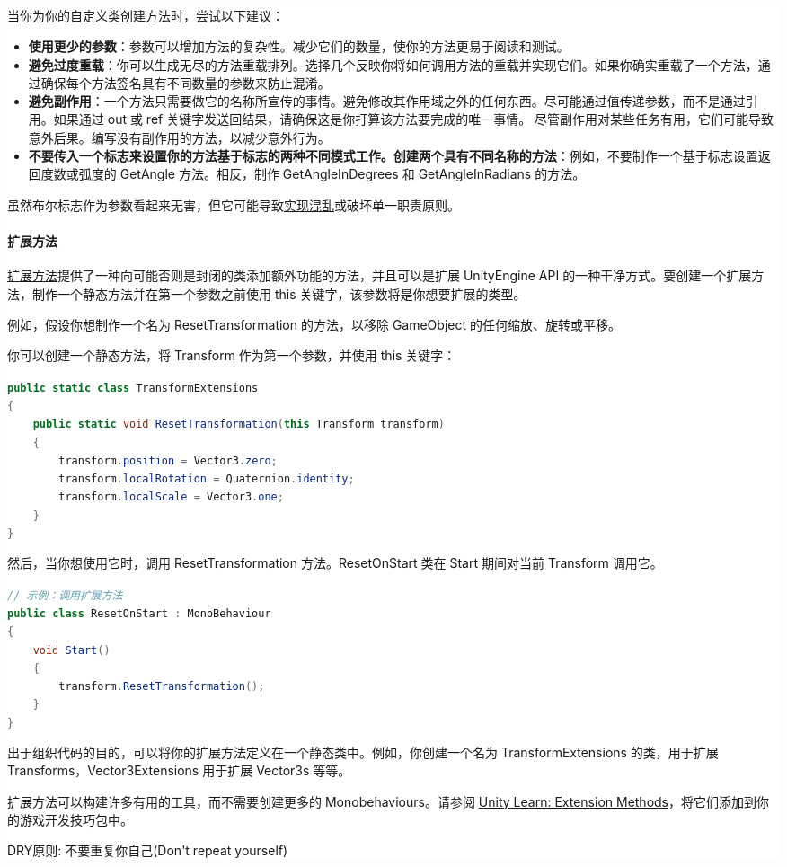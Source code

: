 当你为你的自定义类创建方法时，尝试以下建议：

- **使用更少的参数**：参数可以增加方法的复杂性。减少它们的数量，使你的方法更易于阅读和测试。
- **避免过度重载**：你可以生成无尽的方法重载排列。选择几个反映你将如何调用方法的重载并实现它们。如果你确实重载了一个方法，通过确保每个方法签名具有不同数量的参数来防止混淆。
- **避免副作用**：一个方法只需要做它的名称所宣传的事情。避免修改其作用域之外的任何东西。尽可能通过值传递参数，而不是通过引用。如果通过 out 或 ref 关键字发送回结果，请确保这是你打算该方法要完成的唯一事情。
  尽管副作用对某些任务有用，它们可能导致意外后果。编写没有副作用的方法，以减少意外行为。
- **不要传入一个标志来设置你的方法基于标志的两种不同模式工作。创建两个具有不同名称的方法**：例如，不要制作一个基于标志设置返回度数或弧度的 GetAngle 方法。相反，制作 GetAngleInDegrees 和 GetAngleInRadians 的方法。

虽然布尔标志作为参数看起来无害，但它可能导致[实现混乱](https://martinfowler.com/bliki/FlagArgument.html)或破坏单一职责原则。

#### 扩展方法

[扩展方法](https://learn.unity.com/tutorial/extension-methods?utm_source=demand-gen&utm_medium=pdf&utm_campaign=clean-code&utm_content=clean-code-that-scales-ebook)提供了一种向可能否则是封闭的类添加额外功能的方法，并且可以是扩展 UnityEngine API 的一种干净方式。要创建一个扩展方法，制作一个静态方法并在第一个参数之前使用 this 关键字，该参数将是你想要扩展的类型。

例如，假设你想制作一个名为 ResetTransformation 的方法，以移除 GameObject 的任何缩放、旋转或平移。

你可以创建一个静态方法，将 Transform 作为第一个参数，并使用 this 关键字：

```csharp
public static class TransformExtensions
{
    public static void ResetTransformation(this Transform transform)
    {
        transform.position = Vector3.zero;
        transform.localRotation = Quaternion.identity;
        transform.localScale = Vector3.one;
    }
}
```

然后，当你想使用它时，调用 ResetTransformation 方法。ResetOnStart 类在 Start 期间对当前 Transform 调用它。

```csharp
// 示例：调用扩展方法
public class ResetOnStart : MonoBehaviour
{
    void Start()
    {
        transform.ResetTransformation();
    }
}
```



出于组织代码的目的，可以将你的扩展方法定义在一个静态类中。例如，你创建一个名为 TransformExtensions 的类，用于扩展 Transforms，Vector3Extensions 用于扩展 Vector3s 等等。

扩展方法可以构建许多有用的工具，而不需要创建更多的 Monobehaviours。请参阅 [Unity Learn: Extension Methods](https://learn.unity.com/tutorial/extension-methods?utm_source=demand-gen&utm_medium=pdf&utm_campaign=clean-code&utm_content=clean-code-that-scales-ebook)，将它们添加到你的游戏开发技巧包中。

DRY原则: 不要重复你自己(Don't repeat yourself)
